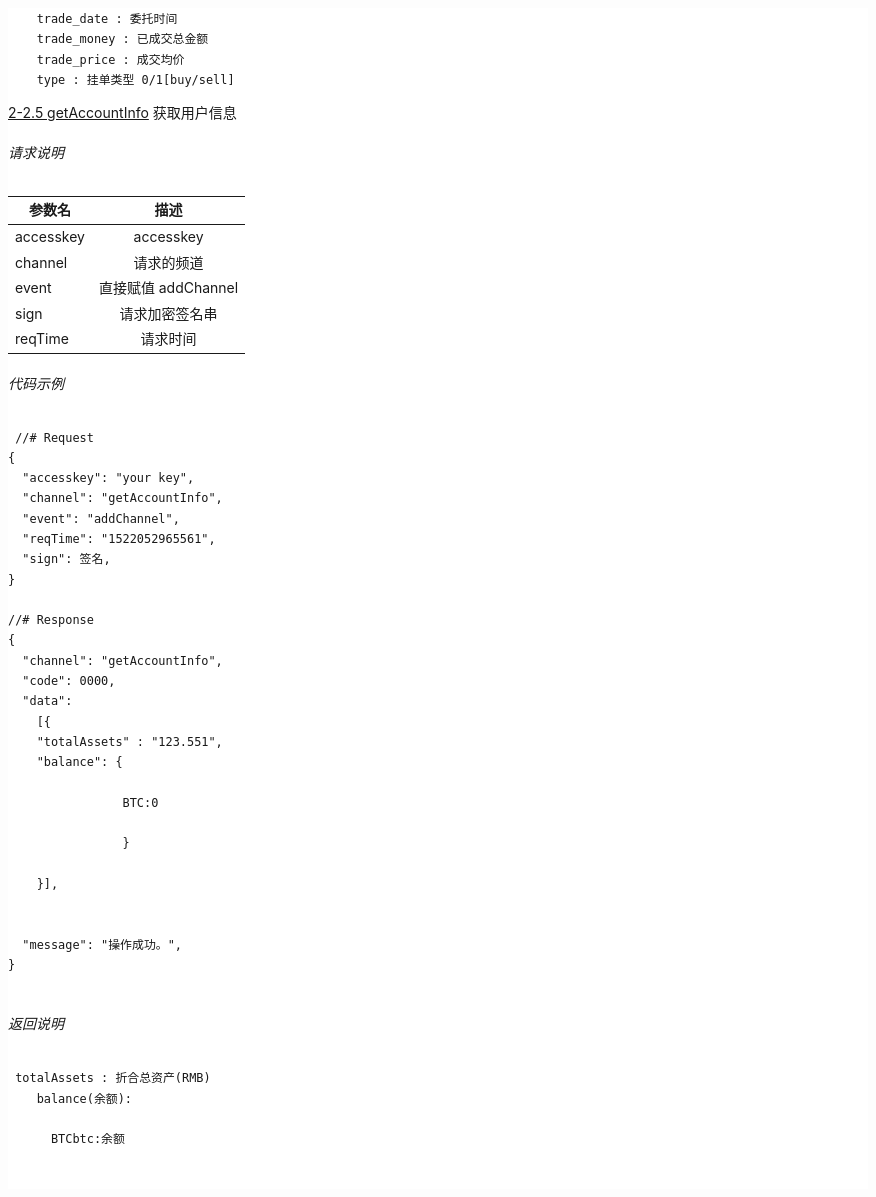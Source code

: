 ```
    trade_date : 委托时间
    trade_money : 已成交总金额
    trade_price : 成交均价
    type : 挂单类型 0/1[buy/sell]
```

[2-2.5 getAccountInfo]() 获取用户信息
###### 请求说明
| 参数名 | 描述 |   
| ------------ | :-----: | 
|accesskey|accesskey|
|channel|请求的频道|
|event|直接赋值 addChannel|
|sign|请求加密签名串|
|reqTime|请求时间|
###### 代码示例
```
 //# Request
{
  "accesskey": "your key",
  "channel": "getAccountInfo",
  "event": "addChannel",
  "reqTime": "1522052965561",
  "sign": 签名,
}

//# Response
{
  "channel": "getAccountInfo",
  "code": 0000,
  "data":
	[{
	"totalAssets" : "123.551",
	"balance": {
	   
	            BTC:0
	           
				}
					
	}],
          
  
  "message": "操作成功。",
}
                           
```
###### 返回说明
```
 totalAssets : 折合总资产(RMB)
    balance(余额):

      BTCbtc:余额
    
                   
```
